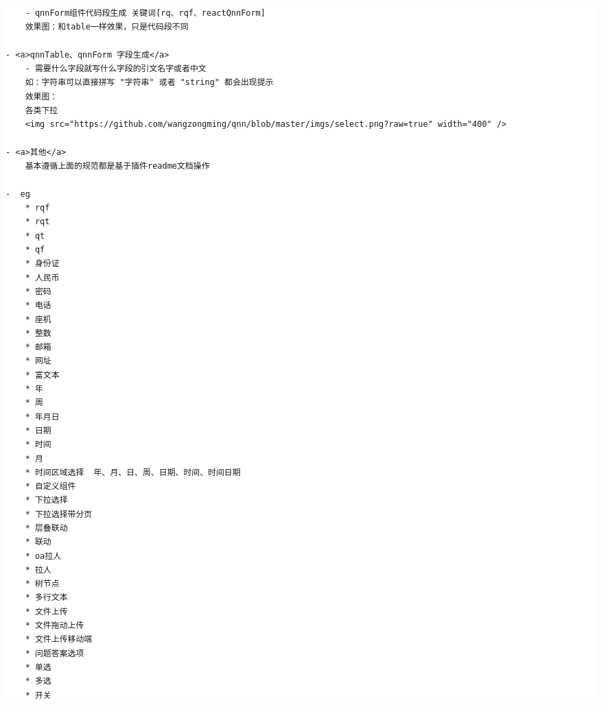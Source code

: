         - qnnForm组件代码段生成 关键词[rq、rqf、reactQnnForm]
        效果图：和table一样效果，只是代码段不同

    - <a>qnnTable、qnnForm 字段生成</a>
        - 需要什么字段就写什么字段的引文名字或者中文
        如：字符串可以直接拼写 "字符串" 或者 "string" 都会出现提示
        效果图： 
        各类下拉
        <img src="https://github.com/wangzongming/qnn/blob/master/imgs/select.png?raw=true" width="400" />

    - <a>其他</a>
        基本遵循上面的规范都是基于插件readme文档操作 

    -  eg
        * rqf 
        * rqt
        * qt
        * qf
        * 身份证
        * 人民币
        * 密码
        * 电话
        * 座机
        * 整数
        * 邮箱
        * 网址
        * 富文本
        * 年
        * 周
        * 年月日
        * 日期
        * 时间
        * 月
        * 时间区域选择  年、月、日、周、日期、时间、时间日期
        * 自定义组件
        * 下拉选择
        * 下拉选择带分页
        * 层叠联动
        * 联动
        * oa拉人
        * 拉人
        * 树节点
        * 多行文本
        * 文件上传
        * 文件拖动上传
        * 文件上传移动端
        * 问题答案选项
        * 单选
        * 多选
        * 开关